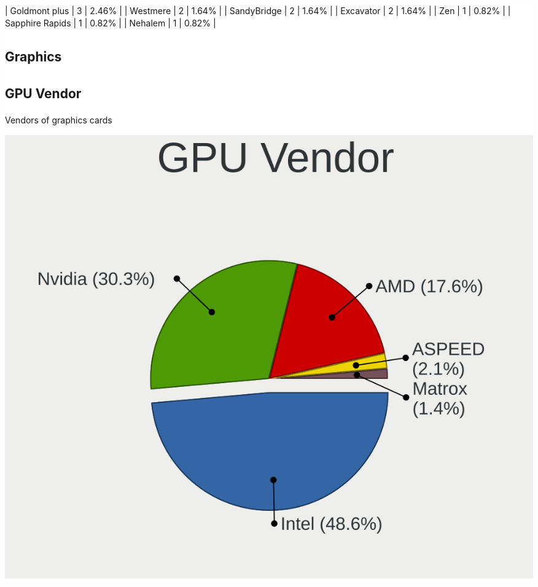 | Goldmont plus    | 3         | 2.46%   |
| Westmere         | 2         | 1.64%   |
| SandyBridge      | 2         | 1.64%   |
| Excavator        | 2         | 1.64%   |
| Zen              | 1         | 0.82%   |
| Sapphire Rapids  | 1         | 0.82%   |
| Nehalem          | 1         | 0.82%   |

Graphics
--------

GPU Vendor
----------

Vendors of graphics cards

![GPU Vendor](./All/images/pie_chart/gpu_vendor.svg)
